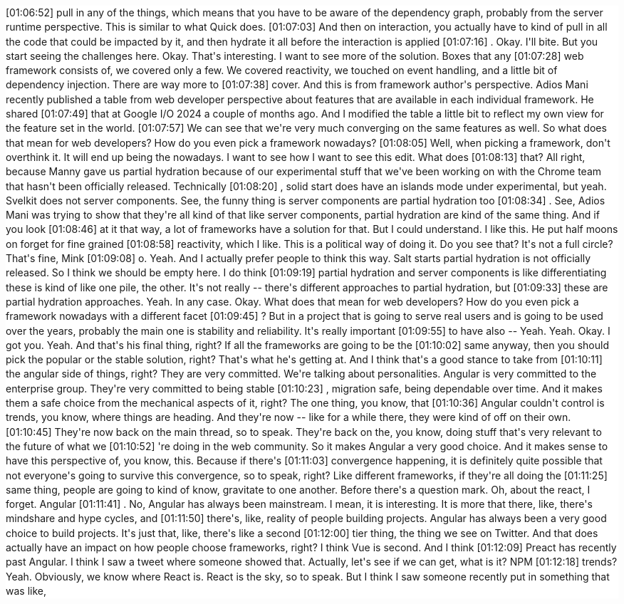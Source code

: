 [01:06:52]  pull in any of the things, which means that you have to be aware of the dependency graph, probably from the server runtime perspective. This is similar to what Quick does.
[01:07:03]  And then on interaction, you actually have to kind of pull in all the code that could be impacted by it, and then hydrate it all before the interaction is applied
[01:07:16] . Okay. I'll bite. But you start seeing the challenges here. Okay. That's interesting. I want to see more of the solution. Boxes that any
[01:07:28]  web framework consists of, we covered only a few. We covered reactivity, we touched on event handling, and a little bit of dependency injection. There are way more to
[01:07:38]  cover. And this is from framework author's perspective. Adios Mani recently published a table from web developer perspective about features that are available in each individual framework. He shared
[01:07:49]  that at Google I/O 2024 a couple of months ago. And I modified the table a little bit to reflect my own view for the feature set in the world.
[01:07:57]  We can see that we're very much converging on the same features as well. So what does that mean for web developers? How do you even pick a framework nowadays?
[01:08:05]  Well, when picking a framework, don't overthink it. It will end up being the nowadays. I want to see how I want to see this edit. What does
[01:08:13]  that? All right, because Manny gave us partial hydration because of our experimental stuff that we've been working on with the Chrome team that hasn't been officially released. Technically
[01:08:20] , solid start does have an islands mode under experimental, but yeah. Svelkit does not server components. See, the funny thing is server components are partial hydration too
[01:08:34] . See, Adios Mani was trying to show that they're all kind of that like server components, partial hydration are kind of the same thing. And if you look
[01:08:46]  at it that way, a lot of frameworks have a solution for that. But I could understand. I like this. He put half moons on forget for fine grained
[01:08:58]  reactivity, which I like. This is a political way of doing it. Do you see that? It's not a full circle? That's fine, Mink
[01:09:08] o. Yeah. And I actually prefer people to think this way. Salt starts partial hydration is not officially released. So I think we should be empty here. I do think
[01:09:19]  partial hydration and server components is like differentiating these is kind of like one pile, the other. It's not really -- there's different approaches to partial hydration, but
[01:09:33]  these are partial hydration approaches. Yeah. In any case. Okay. What does that mean for web developers? How do you even pick a framework nowadays with a different facet
[01:09:45] ? But in a project that is going to serve real users and is going to be used over the years, probably the main one is stability and reliability. It's really important
[01:09:55]  to have also -- Yeah. Yeah. Okay. I got you. Yeah. And that's his final thing, right? If all the frameworks are going to be the
[01:10:02]  same anyway, then you should pick the popular or the stable solution, right? That's what he's getting at. And I think that's a good stance to take from
[01:10:11]  the angular side of things, right? They are very committed. We're talking about personalities. Angular is very committed to the enterprise group. They're very committed to being stable
[01:10:23] , migration safe, being dependable over time. And it makes them a safe choice from the mechanical aspects of it, right? The one thing, you know, that
[01:10:36]  Angular couldn't control is trends, you know, where things are heading. And they're now -- like for a while there, they were kind of off on their own.
[01:10:45]  They're now back on the main thread, so to speak. They're back on the, you know, doing stuff that's very relevant to the future of what we
[01:10:52] 're doing in the web community. So it makes Angular a very good choice. And it makes sense to have this perspective of, you know, this. Because if there's
[01:11:03]  convergence happening, it is definitely quite possible that not everyone's going to survive this convergence, so to speak, right? Like different frameworks, if they're all doing the
[01:11:25]  same thing, people are going to kind of know, gravitate to one another. Before there's a question mark. Oh, about the react, I forget. Angular
[01:11:41] . No, Angular has always been mainstream. I mean, it is interesting. It is more that there, like, there's mindshare and hype cycles, and
[01:11:50]  there's, like, reality of people building projects. Angular has always been a very good choice to build projects. It's just that, like, there's like a second
[01:12:00]  tier thing, the thing we see on Twitter. And that does actually have an impact on how people choose frameworks, right? I think Vue is second. And I think
[01:12:09]  Preact has recently past Angular. I think I saw a tweet where someone showed that. Actually, let's see if we can get, what is it? NPM
[01:12:18]  trends? Yeah. Obviously, we know where React is. React is the sky, so to speak. But I think I saw someone recently put in something that was like,